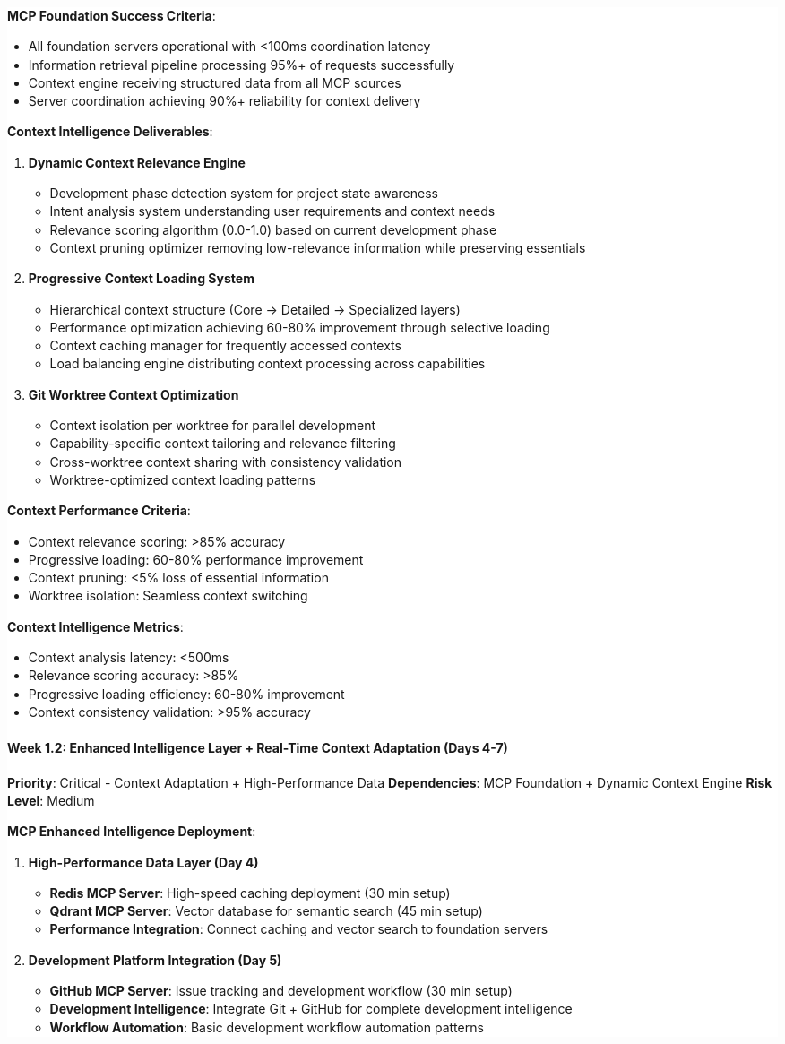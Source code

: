 **MCP Foundation Success Criteria**:
- All foundation servers operational with <100ms coordination latency
- Information retrieval pipeline processing 95%+ of requests successfully
- Context engine receiving structured data from all MCP sources
- Server coordination achieving 90%+ reliability for context delivery

**Context Intelligence Deliverables**:
1. **Dynamic Context Relevance Engine**
   - Development phase detection system for project state awareness
   - Intent analysis system understanding user requirements and context needs
   - Relevance scoring algorithm (0.0-1.0) based on current development phase
   - Context pruning optimizer removing low-relevance information while preserving essentials

2. **Progressive Context Loading System**
   - Hierarchical context structure (Core → Detailed → Specialized layers)
   - Performance optimization achieving 60-80% improvement through selective loading
   - Context caching manager for frequently accessed contexts
   - Load balancing engine distributing context processing across capabilities

3. **Git Worktree Context Optimization**
   - Context isolation per worktree for parallel development
   - Capability-specific context tailoring and relevance filtering
   - Cross-worktree context sharing with consistency validation
   - Worktree-optimized context loading patterns

**Context Performance Criteria**:
- Context relevance scoring: >85% accuracy
- Progressive loading: 60-80% performance improvement
- Context pruning: <5% loss of essential information
- Worktree isolation: Seamless context switching

**Context Intelligence Metrics**:
- Context analysis latency: <500ms
- Relevance scoring accuracy: >85%
- Progressive loading efficiency: 60-80% improvement
- Context consistency validation: >95% accuracy

#### Week 1.2: Enhanced Intelligence Layer + Real-Time Context Adaptation (Days 4-7)

**Priority**: Critical - Context Adaptation + High-Performance Data
**Dependencies**: MCP Foundation + Dynamic Context Engine
**Risk Level**: Medium

**MCP Enhanced Intelligence Deployment**:
1. **High-Performance Data Layer (Day 4)**
   - **Redis MCP Server**: High-speed caching deployment (30 min setup)
   - **Qdrant MCP Server**: Vector database for semantic search (45 min setup)
   - **Performance Integration**: Connect caching and vector search to foundation servers

2. **Development Platform Integration (Day 5)**
   - **GitHub MCP Server**: Issue tracking and development workflow (30 min setup)
   - **Development Intelligence**: Integrate Git + GitHub for complete development intelligence
   - **Workflow Automation**: Basic development workflow automation patterns
